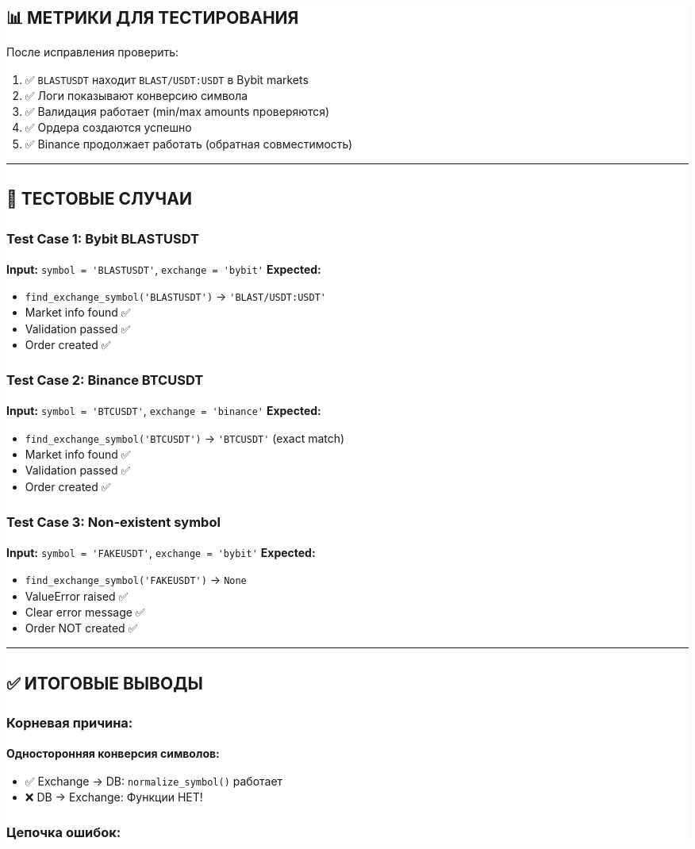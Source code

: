 
## 📊 МЕТРИКИ ДЛЯ ТЕСТИРОВАНИЯ

После исправления проверить:

1. ✅ `BLASTUSDT` находит `BLAST/USDT:USDT` в Bybit markets
2. ✅ Логи показывают конверсию символа
3. ✅ Валидация работает (min/max amounts проверяются)
4. ✅ Ордера создаются успешно
5. ✅ Binance продолжает работать (обратная совместимость)

---

## 🎯 ТЕСТОВЫЕ СЛУЧАИ

### Test Case 1: Bybit BLASTUSDT
**Input:** `symbol = 'BLASTUSDT'`, `exchange = 'bybit'`
**Expected:**
- `find_exchange_symbol('BLASTUSDT')` → `'BLAST/USDT:USDT'`
- Market info found ✅
- Validation passed ✅
- Order created ✅

### Test Case 2: Binance BTCUSDT
**Input:** `symbol = 'BTCUSDT'`, `exchange = 'binance'`
**Expected:**
- `find_exchange_symbol('BTCUSDT')` → `'BTCUSDT'` (exact match)
- Market info found ✅
- Validation passed ✅
- Order created ✅

### Test Case 3: Non-existent symbol
**Input:** `symbol = 'FAKEUSDT'`, `exchange = 'bybit'`
**Expected:**
- `find_exchange_symbol('FAKEUSDT')` → `None`
- ValueError raised ✅
- Clear error message ✅
- Order NOT created ✅

---

## ✅ ИТОГОВЫЕ ВЫВОДЫ

### Корневая причина:

**Односторонняя конверсия символов:**
- ✅ Exchange → DB: `normalize_symbol()` работает
- ❌ DB → Exchange: Функции НЕТ!

### Цепочка ошибок:
